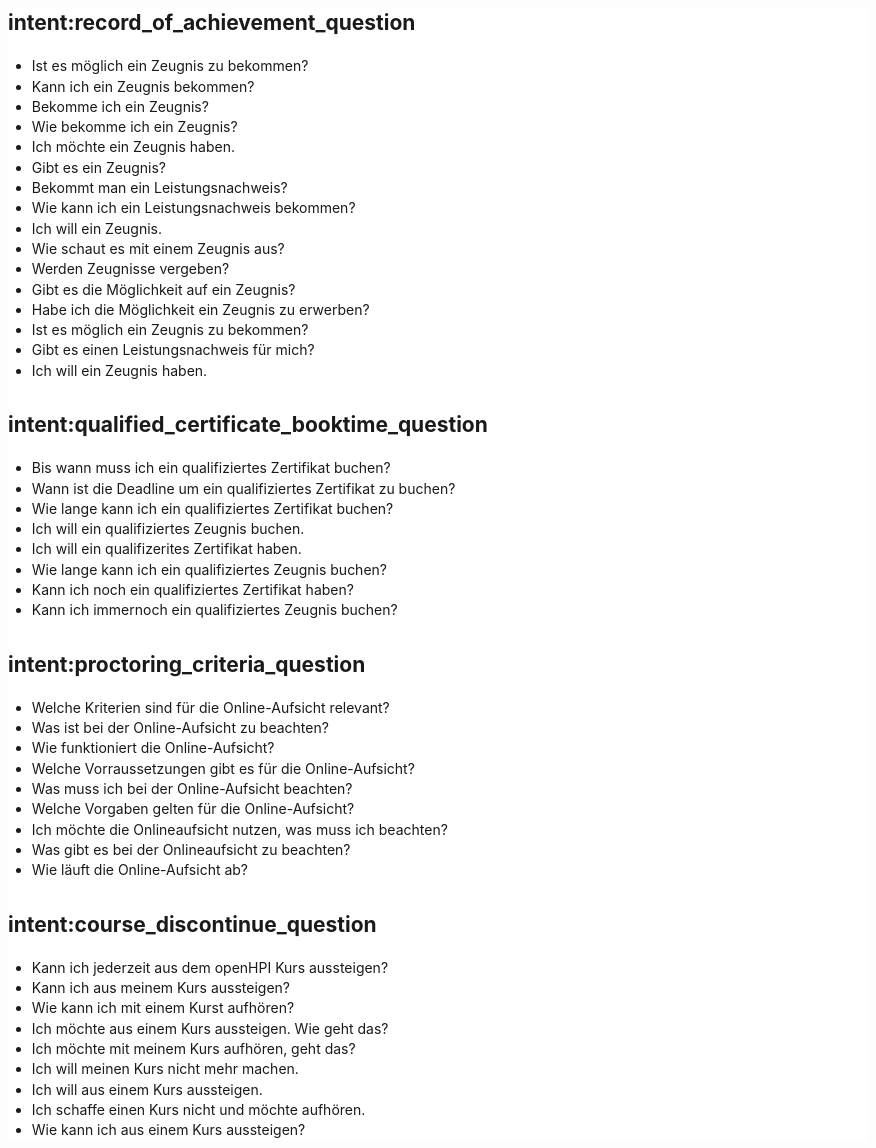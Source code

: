 ## intent:record_of_achievement_question
- Ist es möglich ein Zeugnis zu bekommen?
- Kann ich ein Zeugnis bekommen?
- Bekomme ich ein Zeugnis? 
- Wie bekomme ich ein Zeugnis?
- Ich möchte ein Zeugnis haben. 
- Gibt es ein Zeugnis? 
- Bekommt man ein Leistungsnachweis?
- Wie kann ich ein Leistungsnachweis bekommen?
- Ich will ein Zeugnis. 
- Wie schaut es mit einem Zeugnis aus? 
- Werden Zeugnisse vergeben? 
- Gibt es die Möglichkeit auf ein Zeugnis? 
- Habe ich die Möglichkeit ein Zeugnis zu erwerben? 
- Ist es möglich ein Zeugnis zu bekommen? 
- Gibt es einen Leistungsnachweis für mich? 
- Ich will ein Zeugnis haben. 

## intent:qualified_certificate_booktime_question
- Bis wann muss ich ein qualifiziertes Zertifikat buchen?
- Wann ist die Deadline um ein qualifiziertes Zertifikat zu buchen?
- Wie lange kann ich ein qualifiziertes Zertifikat buchen?
- Ich will ein qualifiziertes Zeugnis buchen. 
- Ich will ein qualifizerites Zertifikat haben. 
- Wie lange kann ich ein qualifiziertes Zeugnis buchen?
- Kann ich noch ein qualifiziertes Zertifikat haben? 
- Kann ich immernoch ein qualifiziertes Zeugnis buchen? 

## intent:proctoring_criteria_question
- Welche Kriterien sind für die Online-Aufsicht relevant? 
- Was ist bei der Online-Aufsicht zu beachten? 
- Wie funktioniert die Online-Aufsicht? 
- Welche Vorraussetzungen gibt es für die Online-Aufsicht? 
- Was muss ich bei der Online-Aufsicht beachten? 
- Welche Vorgaben gelten für die Online-Aufsicht? 
- Ich möchte die Onlineaufsicht nutzen, was muss ich beachten? 
- Was gibt es bei der Onlineaufsicht zu beachten? 
- Wie läuft die Online-Aufsicht ab? 

## intent:course_discontinue_question
- Kann ich jederzeit aus dem openHPI Kurs aussteigen?
- Kann ich aus meinem Kurs aussteigen?
- Wie kann ich mit einem Kurst aufhören?
- Ich möchte aus einem Kurs aussteigen. Wie geht das? 
- Ich möchte mit meinem Kurs aufhören, geht das? 
- Ich will meinen Kurs nicht mehr machen. 
- Ich will aus einem Kurs aussteigen. 
- Ich schaffe einen Kurs nicht und möchte aufhören.
- Wie kann ich aus einem Kurs aussteigen? 
